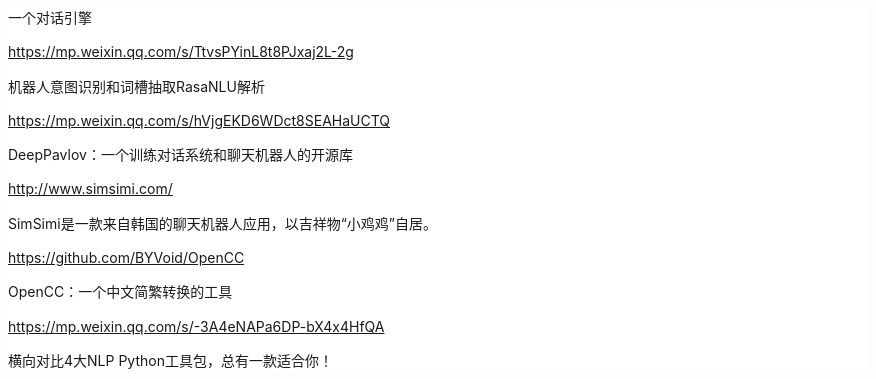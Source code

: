 一个对话引擎

https://mp.weixin.qq.com/s/TtvsPYinL8t8PJxaj2L-2g

机器人意图识别和词槽抽取RasaNLU解析

https://mp.weixin.qq.com/s/hVjgEKD6WDct8SEAHaUCTQ

DeepPavlov：一个训练对话系统和聊天机器人的开源库

http://www.simsimi.com/

SimSimi是一款来自韩国的聊天机器人应用，以吉祥物“小鸡鸡”自居。

https://github.com/BYVoid/OpenCC

OpenCC：一个中文简繁转换的工具

https://mp.weixin.qq.com/s/-3A4eNAPa6DP-bX4x4HfQA

横向对比4大NLP Python工具包，总有一款适合你！
